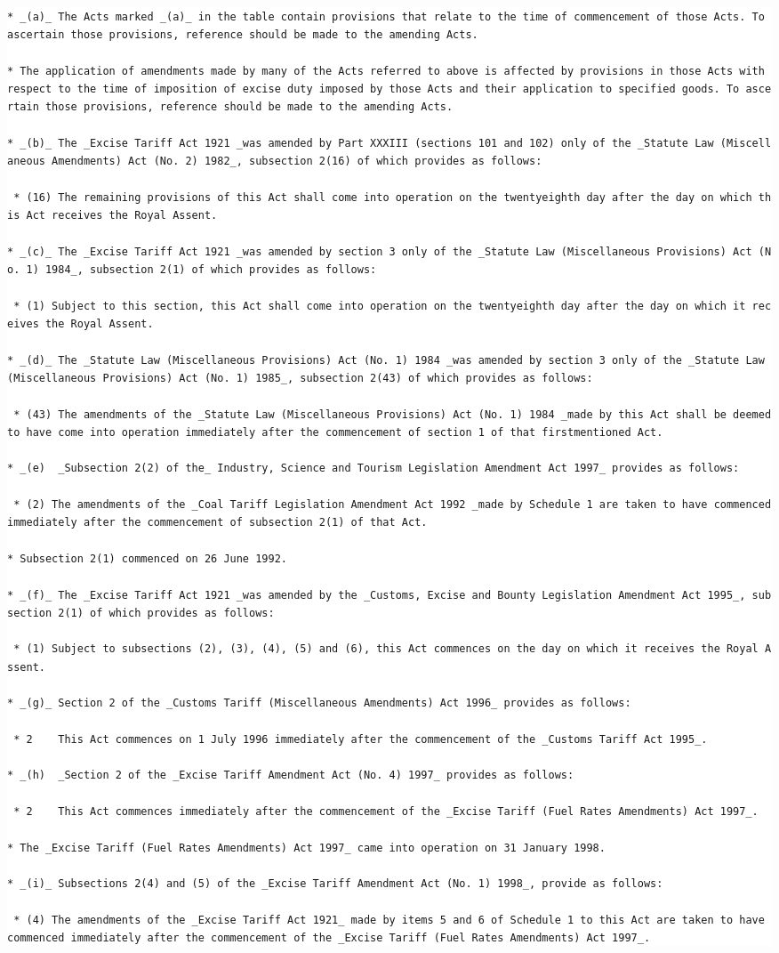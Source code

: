    * _(a)_	The Acts marked _(a)_ in the table contain provisions that relate to the time of commencement of those Acts. To ascertain those provisions, reference should be made to the amending Acts.

    * The application of amendments made by many of the Acts referred to above is affected by provisions in those Acts with respect to the time of imposition of excise duty imposed by those Acts and their application to specified goods. To ascertain those provisions, reference should be made to the amending Acts.

    * _(b)_	The _Excise Tariff Act 1921 _was amended by Part XXXIII (sections 101 and 102) only of the _Statute Law (Miscellaneous Amendments) Act (No. 2) 1982_, subsection 2(16) of which provides as follows:

     * (16) The remaining provisions of this Act shall come into operation on the twentyeighth day after the day on which this Act receives the Royal Assent.

    * _(c)_	The _Excise Tariff Act 1921 _was amended by section 3 only of the _Statute Law (Miscellaneous Provisions) Act (No. 1) 1984_, subsection 2(1) of which provides as follows:

     * (1) Subject to this section, this Act shall come into operation on the twentyeighth day after the day on which it receives the Royal Assent.

    * _(d)_	The _Statute Law (Miscellaneous Provisions) Act (No. 1) 1984 _was amended by section 3 only of the _Statute Law (Miscellaneous Provisions) Act (No. 1) 1985_, subsection 2(43) of which provides as follows:

     * (43) The amendments of the _Statute Law (Miscellaneous Provisions) Act (No. 1) 1984 _made by this Act shall be deemed to have come into operation immediately after the commencement of section 1 of that firstmentioned Act.

    * _(e)	_Subsection 2(2) of the_ Industry, Science and Tourism Legislation Amendment Act 1997_ provides as follows:

     * (2) The amendments of the _Coal Tariff Legislation Amendment Act 1992 _made by Schedule 1 are taken to have commenced immediately after the commencement of subsection 2(1) of that Act.

    * Subsection 2(1) commenced on 26 June 1992.

    * _(f)_	The _Excise Tariff Act 1921 _was amended by the _Customs, Excise and Bounty Legislation Amendment Act 1995_, subsection 2(1) of which provides as follows:

     * (1) Subject to subsections (2), (3), (4), (5) and (6), this Act commences on the day on which it receives the Royal Assent.

    * _(g)_	Section 2 of the _Customs Tariff (Miscellaneous Amendments) Act 1996_ provides as follows:

     * 2	This Act commences on 1 July 1996 immediately after the commencement of the _Customs Tariff Act 1995_.

    * _(h)	_Section 2 of the _Excise Tariff Amendment Act (No. 4) 1997_ provides as follows:

     * 2	This Act commences immediately after the commencement of the _Excise Tariff (Fuel Rates Amendments) Act 1997_.

    * The _Excise Tariff (Fuel Rates Amendments) Act 1997_ came into operation on 31 January 1998.

    * _(i)_	Subsections 2(4) and (5) of the _Excise Tariff Amendment Act (No. 1) 1998_, provide as follows:

     * (4) The amendments of the _Excise Tariff Act 1921_ made by items 5 and 6 of Schedule 1 to this Act are taken to have commenced immediately after the commencement of the _Excise Tariff (Fuel Rates Amendments) Act 1997_.
